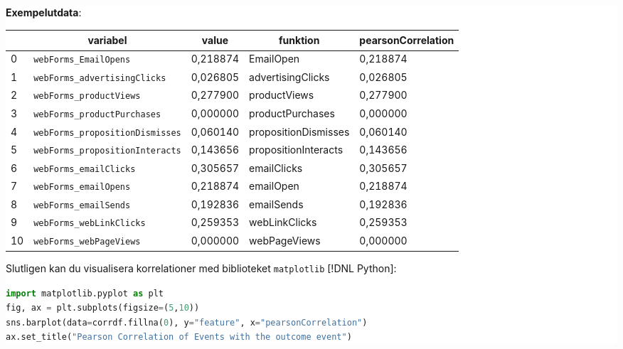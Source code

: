 **Exempelutdata**:

|    | variabel | value | funktion | pearsonCorrelation |
| --- | ---  |  ---  |  ---  | --- |
| 0 | `webForms_EmailOpens` | 0,218874 | EmailOpen | 0,218874 |
| 1 | `webForms_advertisingClicks` | 0,026805 | advertisingClicks | 0,026805 |
| 2 | `webForms_productViews` | 0,277900 | productViews | 0,277900 |
| 3 | `webForms_productPurchases` | 0,000000 | productPurchases | 0,000000 |
| 4 | `webForms_propositionDismisses` | 0,060140 | propositionDismisses | 0,060140 |
| 5 | `webForms_propositionInteracts` | 0,143656 | propositionInteracts | 0,143656 |
| 6 | `webForms_emailClicks` | 0,305657 | emailClicks | 0,305657 |
| 7 | `webForms_emailOpens` | 0,218874 | emailOpen | 0,218874 |
| 8 | `webForms_emailSends` | 0,192836 | emailSends | 0,192836 |
| 9 | `webForms_webLinkClicks` | 0,259353 | webLinkClicks | 0,259353 |
| 10 | `webForms_webPageViews` | 0,000000 | webPageViews | 0,000000 |


Slutligen kan du visualisera korrelationer med biblioteket `matplotlib` [!DNL Python]:

```python
import matplotlib.pyplot as plt
fig, ax = plt.subplots(figsize=(5,10))
sns.barplot(data=corrdf.fillna(0), y="feature", x="pearsonCorrelation")
ax.set_title("Pearson Correlation of Events with the outcome event")
```
